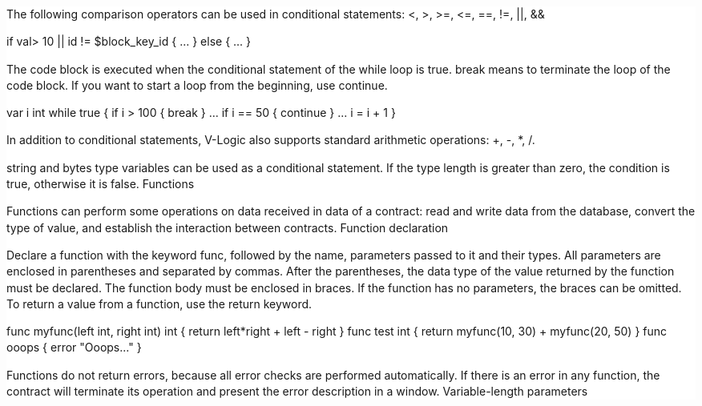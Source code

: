 The following comparison operators can be used in conditional statements: <, >, >=, <=, ==, !=, ||, &&

if val> 10 || id != $block_key_id {
    ...
} else {
    ...
}

The code block is executed when the conditional statement of the while loop is true. break means to terminate the loop of the code block. If you want to start a loop from the beginning, use continue.

var i int
while true {
    if i > 100 {
        break
    }
    ...
    if i \== 50 {
        continue
    }
    ...
    i \= i + 1
}

In addition to conditional statements, V-Logic also supports standard arithmetic operations: +, -, *, /.

string and bytes type variables can be used as a conditional statement. If the type length is greater than zero, the condition is true, otherwise it is false.
Functions

Functions can perform some operations on data received in data of a contract: read and write data from the database, convert the type of value, and establish the interaction between contracts.
Function declaration

Declare a function with the keyword func, followed by the name, parameters passed to it and their types. All parameters are enclosed in parentheses and separated by commas. After the parentheses, the data type of the value returned by the function must be declared. The function body must be enclosed in braces. If the function has no parameters, the braces can be omitted. To return a value from a function, use the return keyword.

func myfunc(left int, right int) int {
    return left*right + left - right
}
func test int {
    return myfunc(10, 30) + myfunc(20, 50)
}
func ooops {
    error "Ooops..."
}

Functions do not return errors, because all error checks are performed automatically. If there is an error in any function, the contract will terminate its operation and present the error description in a window.
Variable-length parameters
